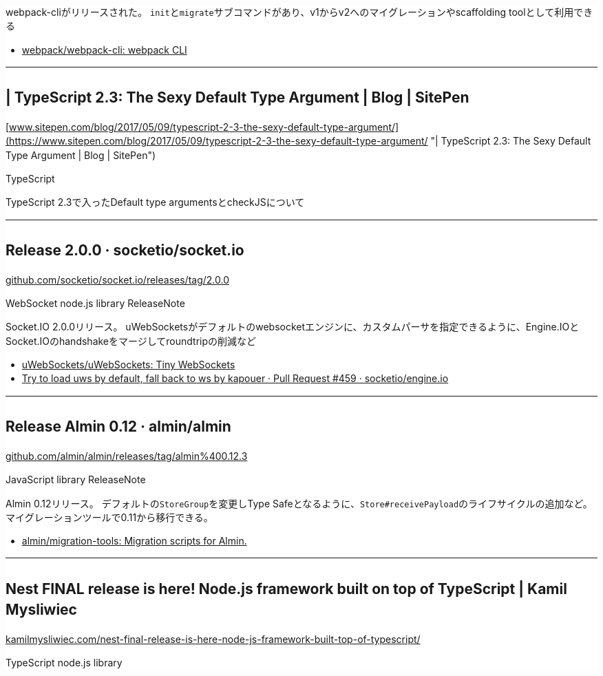 webpack-cliがリリースされた。
`init`と`migrate`サブコマンドがあり、v1からv2へのマイグレーションやscaffolding toolとして利用できる

- [webpack/webpack-cli: webpack CLI](https://github.com/webpack/webpack-cli "webpack/webpack-cli: webpack CLI")

----

## | TypeScript 2.3: The Sexy Default Type Argument | Blog | SitePen
[www.sitepen.com/blog/2017/05/09/typescript-2-3-the-sexy-default-type-argument/](https://www.sitepen.com/blog/2017/05/09/typescript-2-3-the-sexy-default-type-argument/ "| TypeScript 2.3: The Sexy Default Type Argument | Blog | SitePen")
<p class="jser-tags jser-tag-icon"><span class="jser-tag">TypeScript</span></p>

TypeScript 2.3で入ったDefault type argumentsとcheckJSについて


----

## Release 2.0.0 · socketio/socket.io
[github.com/socketio/socket.io/releases/tag/2.0.0](https://github.com/socketio/socket.io/releases/tag/2.0.0 "Release 2.0.0 · socketio/socket.io")
<p class="jser-tags jser-tag-icon"><span class="jser-tag">WebSocket</span> <span class="jser-tag">node.js</span> <span class="jser-tag">library</span> <span class="jser-tag">ReleaseNote</span></p>

Socket.IO 2.0.0リリース。
uWebSocketsがデフォルトのwebsocketエンジンに、カスタムパーサを指定できるように、Engine.IOとSocket.IOのhandshakeをマージしてroundtripの削減など

- [uWebSockets/uWebSockets: Tiny WebSockets](https://github.com/uWebSockets/uWebSockets "uWebSockets/uWebSockets: Tiny WebSockets")
- [Try to load uws by default, fall back to ws by kapouer · Pull Request #459 · socketio/engine.io](https://github.com/socketio/engine.io/pull/459 "Try to load uws by default, fall back to ws by kapouer · Pull Request #459 · socketio/engine.io")

----

## Release Almin 0.12 · almin/almin
[github.com/almin/almin/releases/tag/almin%400.12.3](https://github.com/almin/almin/releases/tag/almin%400.12.3 "Release Almin 0.12 · almin/almin")
<p class="jser-tags jser-tag-icon"><span class="jser-tag">JavaScript</span> <span class="jser-tag">library</span> <span class="jser-tag">ReleaseNote</span></p>

Almin 0.12リリース。
デフォルトの`StoreGroup`を変更しType Safeとなるように、`Store#receivePayload`のライフサイクルの追加など。
マイグレーションツールで0.11から移行できる。

- [almin/migration-tools: Migration scripts for Almin.](https://github.com/almin/migration-tools "almin/migration-tools: Migration scripts for Almin.")

----

## Nest FINAL release is here! Node.js framework built on top of TypeScript | Kamil Mysliwiec
[kamilmysliwiec.com/nest-final-release-is-here-node-js-framework-built-top-of-typescript/](https://kamilmysliwiec.com/nest-final-release-is-here-node-js-framework-built-top-of-typescript/ "Nest FINAL release is here! Node.js framework built on top of TypeScript | Kamil Mysliwiec")
<p class="jser-tags jser-tag-icon"><span class="jser-tag">TypeScript</span> <span class="jser-tag">node.js</span> <span class="jser-tag">library</span></p>

